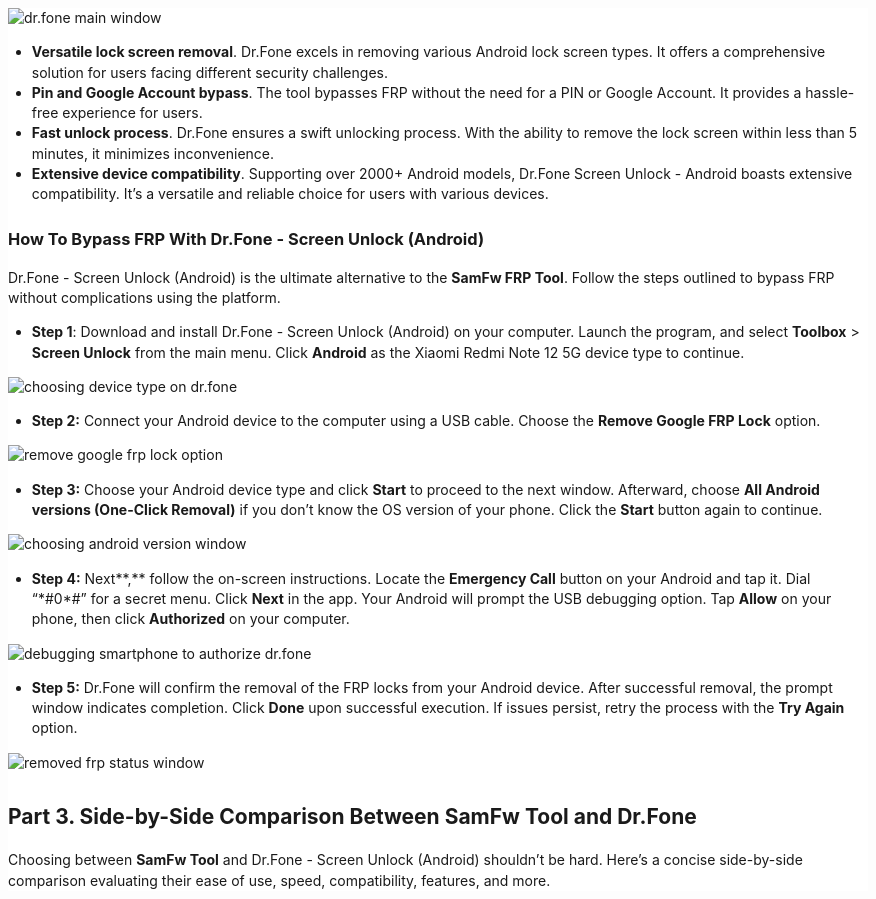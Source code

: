 ![dr.fone main window](https://images.wondershare.com/drfone/guide/drfone-home.png)

- **Versatile lock screen removal**. Dr.Fone excels in removing various Android lock screen types. It offers a comprehensive solution for users facing different security challenges.
- **Pin and Google Account bypass**. The tool bypasses FRP without the need for a PIN or Google Account. It provides a hassle-free experience for users.
- **Fast unlock process**. Dr.Fone ensures a swift unlocking process. With the ability to remove the lock screen within less than 5 minutes, it minimizes inconvenience.
- **Extensive device compatibility**. Supporting over 2000+ Android models, Dr.Fone Screen Unlock - Android boasts extensive compatibility. It’s a versatile and reliable choice for users with various devices.

### How To Bypass FRP With Dr.Fone - Screen Unlock (Android)

Dr.Fone - Screen Unlock (Android) is the ultimate alternative to the **SamFw FRP Tool**. Follow the steps outlined to bypass FRP without complications using the platform.

- **Step 1**: Download and install Dr.Fone - Screen Unlock (Android) on your computer. Launch the program, and select **Toolbox** > **Screen Unlock** from the main menu. Click **Android** as the Xiaomi Redmi Note 12 5G device type to continue.

![choosing device type on dr.fone](https://images.wondershare.com/drfone/guide/select-your-mobile-device-to-unlock.png)


- **Step 2:** Connect your Android device to the computer using a USB cable. Choose the **Remove Google FRP Lock** option.

![remove google frp lock option](https://images.wondershare.com/drfone/guide/android-screen-unlock-3.png)

- **Step 3:** Choose your Android device type and click **Start** to proceed to the next window. Afterward, choose **All Android versions (One-Click Removal)** if you don’t know the OS version of your phone. Click the **Start** button again to continue.

![choosing android version window](https://images.wondershare.com/drfone/guide/remove-google-frp-unknown-os-4.png)

- **Step 4:** Next**,** follow the on-screen instructions. Locate the **Emergency Call** button on your Android and tap it. Dial “\*#0\*#” for a secret menu. Click **Next** in the app. Your Android will prompt the USB debugging option. Tap **Allow** on your phone, then click **Authorized** on your computer.

![debugging smartphone to authorize dr.fone](https://images.wondershare.com/drfone/guide/remove-google-frp-unknown-os-5.png)

- **Step 5:** Dr.Fone will confirm the removal of the FRP locks from your Android device. After successful removal, the prompt window indicates completion. Click **Done** upon successful execution. If issues persist, retry the process with the **Try Again** option.

![removed frp status window](https://images.wondershare.com/drfone/guide/bypass-google-frp-on-samsung.png)

## Part 3. Side-by-Side Comparison Between SamFw Tool and Dr.Fone

Choosing between **SamFw Tool** and Dr.Fone - Screen Unlock (Android) shouldn’t be hard. Here’s a concise side-by-side comparison evaluating their ease of use, speed, compatibility, features, and more.
